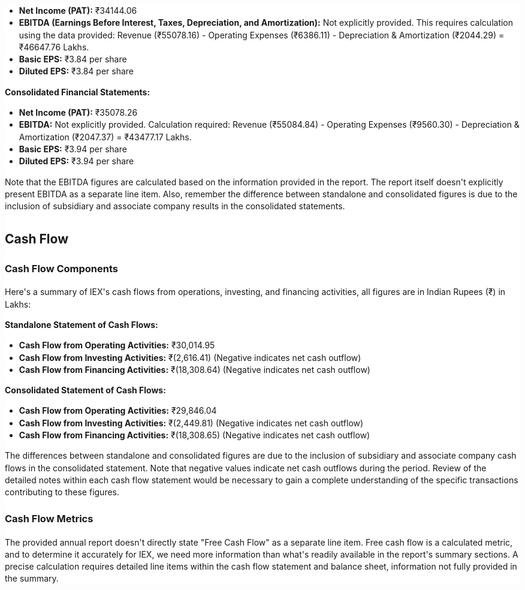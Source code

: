 * **Net Income (PAT):** ₹34144.06
* **EBITDA (Earnings Before Interest, Taxes, Depreciation, and Amortization):**  Not explicitly provided. This requires calculation using the data provided:  Revenue (₹55078.16) - Operating Expenses (₹6386.11) - Depreciation & Amortization (₹2044.29) = ₹46647.76 Lakhs.
* **Basic EPS:** ₹3.84 per share
* **Diluted EPS:** ₹3.84 per share


**Consolidated Financial Statements:**

* **Net Income (PAT):** ₹35078.26
* **EBITDA:**  Not explicitly provided.  Calculation required: Revenue (₹55084.84) - Operating Expenses (₹9560.30) - Depreciation & Amortization (₹2047.37) = ₹43477.17 Lakhs.
* **Basic EPS:** ₹3.94 per share
* **Diluted EPS:** ₹3.94 per share


Note that the EBITDA figures are calculated based on the information provided in the report.  The report itself doesn't explicitly present EBITDA as a separate line item.  Also, remember the difference between standalone and consolidated figures is due to the inclusion of subsidiary and associate company results in the consolidated statements.



## Cash Flow
### Cash Flow Components
Here's a summary of IEX's cash flows from operations, investing, and financing activities, all figures are in Indian Rupees (₹) in Lakhs:


**Standalone Statement of Cash Flows:**

* **Cash Flow from Operating Activities:** ₹30,014.95
* **Cash Flow from Investing Activities:** ₹(2,616.41)  (Negative indicates net cash outflow)
* **Cash Flow from Financing Activities:** ₹(18,308.64) (Negative indicates net cash outflow)


**Consolidated Statement of Cash Flows:**

* **Cash Flow from Operating Activities:** ₹29,846.04
* **Cash Flow from Investing Activities:** ₹(2,449.81) (Negative indicates net cash outflow)
* **Cash Flow from Financing Activities:** ₹(18,308.65) (Negative indicates net cash outflow)


The  differences between standalone and consolidated figures are due to the inclusion of subsidiary and associate company cash flows in the consolidated statement.  Note that negative values indicate net cash outflows during the period.  Review of the detailed notes within each cash flow statement would be necessary to gain a complete understanding of the specific transactions contributing to these figures.

### Cash Flow Metrics
The provided annual report doesn't directly state "Free Cash Flow" as a separate line item.  Free cash flow is a calculated metric, and to determine it accurately for IEX, we need more information than what's readily available in the report's summary sections.  A precise calculation requires detailed line items within the cash flow statement and balance sheet, information not fully provided in the summary.
